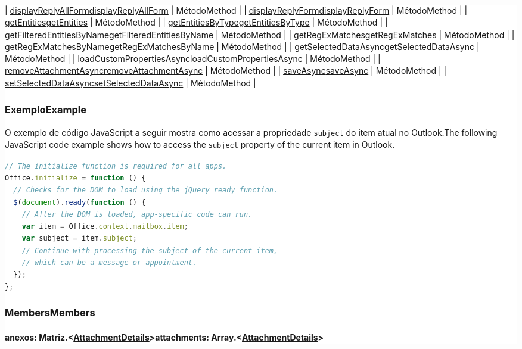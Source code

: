 | [<span data-ttu-id="3cdf6-170">displayReplyAllForm</span><span class="sxs-lookup"><span data-stu-id="3cdf6-170">displayReplyAllForm</span></span>](#displayreplyallformformdata-callback) | <span data-ttu-id="3cdf6-171">Método</span><span class="sxs-lookup"><span data-stu-id="3cdf6-171">Method</span></span> |
| [<span data-ttu-id="3cdf6-172">displayReplyForm</span><span class="sxs-lookup"><span data-stu-id="3cdf6-172">displayReplyForm</span></span>](#displayreplyformformdata-callback) | <span data-ttu-id="3cdf6-173">Método</span><span class="sxs-lookup"><span data-stu-id="3cdf6-173">Method</span></span> |
| [<span data-ttu-id="3cdf6-174">getEntities</span><span class="sxs-lookup"><span data-stu-id="3cdf6-174">getEntities</span></span>](#getentities--entities) | <span data-ttu-id="3cdf6-175">Método</span><span class="sxs-lookup"><span data-stu-id="3cdf6-175">Method</span></span> |
| [<span data-ttu-id="3cdf6-176">getEntitiesByType</span><span class="sxs-lookup"><span data-stu-id="3cdf6-176">getEntitiesByType</span></span>](#getentitiesbytypeentitytype--nullable-arraystringcontactmeetingsuggestionphonenumbertasksuggestion) | <span data-ttu-id="3cdf6-177">Método</span><span class="sxs-lookup"><span data-stu-id="3cdf6-177">Method</span></span> |
| [<span data-ttu-id="3cdf6-178">getFilteredEntitiesByName</span><span class="sxs-lookup"><span data-stu-id="3cdf6-178">getFilteredEntitiesByName</span></span>](#getfilteredentitiesbynamename--nullable-arraystringcontactmeetingsuggestionphonenumbertasksuggestion) | <span data-ttu-id="3cdf6-179">Método</span><span class="sxs-lookup"><span data-stu-id="3cdf6-179">Method</span></span> |
| [<span data-ttu-id="3cdf6-180">getRegExMatches</span><span class="sxs-lookup"><span data-stu-id="3cdf6-180">getRegExMatches</span></span>](#getregexmatches--object) | <span data-ttu-id="3cdf6-181">Método</span><span class="sxs-lookup"><span data-stu-id="3cdf6-181">Method</span></span> |
| [<span data-ttu-id="3cdf6-182">getRegExMatchesByName</span><span class="sxs-lookup"><span data-stu-id="3cdf6-182">getRegExMatchesByName</span></span>](#getregexmatchesbynamename--nullable-array-string-) | <span data-ttu-id="3cdf6-183">Método</span><span class="sxs-lookup"><span data-stu-id="3cdf6-183">Method</span></span> |
| [<span data-ttu-id="3cdf6-184">getSelectedDataAsync</span><span class="sxs-lookup"><span data-stu-id="3cdf6-184">getSelectedDataAsync</span></span>](#getselecteddataasynccoerciontype-options-callback--string) | <span data-ttu-id="3cdf6-185">Método</span><span class="sxs-lookup"><span data-stu-id="3cdf6-185">Method</span></span> |
| [<span data-ttu-id="3cdf6-186">loadCustomPropertiesAsync</span><span class="sxs-lookup"><span data-stu-id="3cdf6-186">loadCustomPropertiesAsync</span></span>](#loadcustompropertiesasynccallback-usercontext) | <span data-ttu-id="3cdf6-187">Método</span><span class="sxs-lookup"><span data-stu-id="3cdf6-187">Method</span></span> |
| [<span data-ttu-id="3cdf6-188">removeAttachmentAsync</span><span class="sxs-lookup"><span data-stu-id="3cdf6-188">removeAttachmentAsync</span></span>](#removeattachmentasyncattachmentid-options-callback) | <span data-ttu-id="3cdf6-189">Método</span><span class="sxs-lookup"><span data-stu-id="3cdf6-189">Method</span></span> |
| [<span data-ttu-id="3cdf6-190">saveAsync</span><span class="sxs-lookup"><span data-stu-id="3cdf6-190">saveAsync</span></span>](#saveasyncoptions-callback) | <span data-ttu-id="3cdf6-191">Método</span><span class="sxs-lookup"><span data-stu-id="3cdf6-191">Method</span></span> |
| [<span data-ttu-id="3cdf6-192">setSelectedDataAsync</span><span class="sxs-lookup"><span data-stu-id="3cdf6-192">setSelectedDataAsync</span></span>](#setselecteddataasyncdata-options-callback) | <span data-ttu-id="3cdf6-193">Método</span><span class="sxs-lookup"><span data-stu-id="3cdf6-193">Method</span></span> |

### <a name="example"></a><span data-ttu-id="3cdf6-194">Exemplo</span><span class="sxs-lookup"><span data-stu-id="3cdf6-194">Example</span></span>

<span data-ttu-id="3cdf6-195">O exemplo de código JavaScript a seguir mostra como acessar a propriedade `subject` do item atual no Outlook.</span><span class="sxs-lookup"><span data-stu-id="3cdf6-195">The following JavaScript code example shows how to access the `subject` property of the current item in Outlook.</span></span>

```js
// The initialize function is required for all apps.
Office.initialize = function () {
  // Checks for the DOM to load using the jQuery ready function.
  $(document).ready(function () {
    // After the DOM is loaded, app-specific code can run.
    var item = Office.context.mailbox.item;
    var subject = item.subject;
    // Continue with processing the subject of the current item,
    // which can be a message or appointment.
  });
};
```

### <a name="members"></a><span data-ttu-id="3cdf6-196">Members</span><span class="sxs-lookup"><span data-stu-id="3cdf6-196">Members</span></span>

#### <a name="attachments-arrayattachmentdetailsjavascriptapioutlookofficeattachmentdetailsviewoutlook-js-14"></a><span data-ttu-id="3cdf6-197">anexos: Matriz.<[AttachmentDetails](/javascript/api/outlook/office.attachmentdetails?view=outlook-js-1.4)></span><span class="sxs-lookup"><span data-stu-id="3cdf6-197">attachments: Array.<[AttachmentDetails](/javascript/api/outlook/office.attachmentdetails?view=outlook-js-1.4)></span></span>
